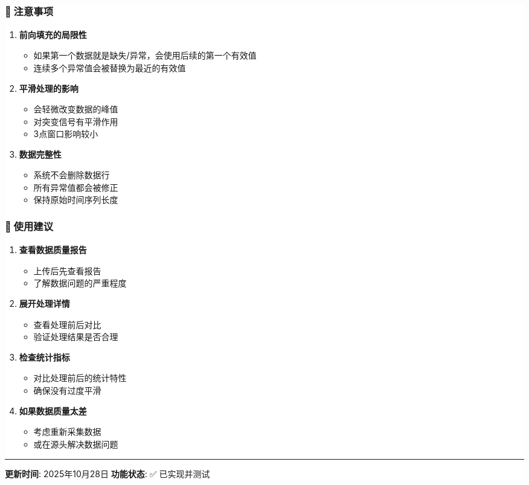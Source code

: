 ### 🚨 注意事项

1. **前向填充的局限性**
   - 如果第一个数据就是缺失/异常，会使用后续的第一个有效值
   - 连续多个异常值会被替换为最近的有效值

2. **平滑处理的影响**
   - 会轻微改变数据的峰值
   - 对突变信号有平滑作用
   - 3点窗口影响较小

3. **数据完整性**
   - 系统不会删除数据行
   - 所有异常值都会被修正
   - 保持原始时间序列长度

### 📝 使用建议

1. **查看数据质量报告**
   - 上传后先查看报告
   - 了解数据问题的严重程度

2. **展开处理详情**
   - 查看处理前后对比
   - 验证处理结果是否合理

3. **检查统计指标**
   - 对比处理前后的统计特性
   - 确保没有过度平滑

4. **如果数据质量太差**
   - 考虑重新采集数据
   - 或在源头解决数据问题

---

**更新时间**: 2025年10月28日
**功能状态**: ✅ 已实现并测试
